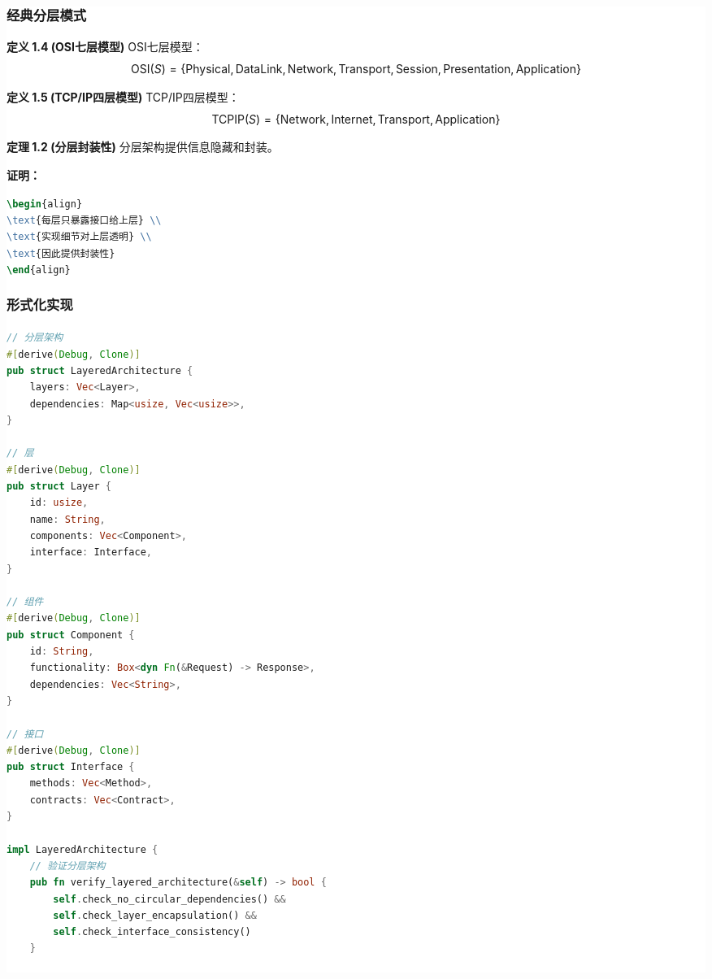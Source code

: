 ### 经典分层模式

**定义 1.4 (OSI七层模型)**
OSI七层模型：
$$\text{OSI}(S) = \{\text{Physical}, \text{DataLink}, \text{Network}, \text{Transport}, \text{Session}, \text{Presentation}, \text{Application}\}$$

**定义 1.5 (TCP/IP四层模型)**
TCP/IP四层模型：
$$\text{TCPIP}(S) = \{\text{Network}, \text{Internet}, \text{Transport}, \text{Application}\}$$

**定理 1.2 (分层封装性)**
分层架构提供信息隐藏和封装。

**证明：**
```latex
\begin{align}
\text{每层只暴露接口给上层} \\
\text{实现细节对上层透明} \\
\text{因此提供封装性}
\end{align}
```

### 形式化实现

```rust
// 分层架构
#[derive(Debug, Clone)]
pub struct LayeredArchitecture {
    layers: Vec<Layer>,
    dependencies: Map<usize, Vec<usize>>,
}

// 层
#[derive(Debug, Clone)]
pub struct Layer {
    id: usize,
    name: String,
    components: Vec<Component>,
    interface: Interface,
}

// 组件
#[derive(Debug, Clone)]
pub struct Component {
    id: String,
    functionality: Box<dyn Fn(&Request) -> Response>,
    dependencies: Vec<String>,
}

// 接口
#[derive(Debug, Clone)]
pub struct Interface {
    methods: Vec<Method>,
    contracts: Vec<Contract>,
}

impl LayeredArchitecture {
    // 验证分层架构
    pub fn verify_layered_architecture(&self) -> bool {
        self.check_no_circular_dependencies() &&
        self.check_layer_encapsulation() &&
        self.check_interface_consistency()
    }
    
```